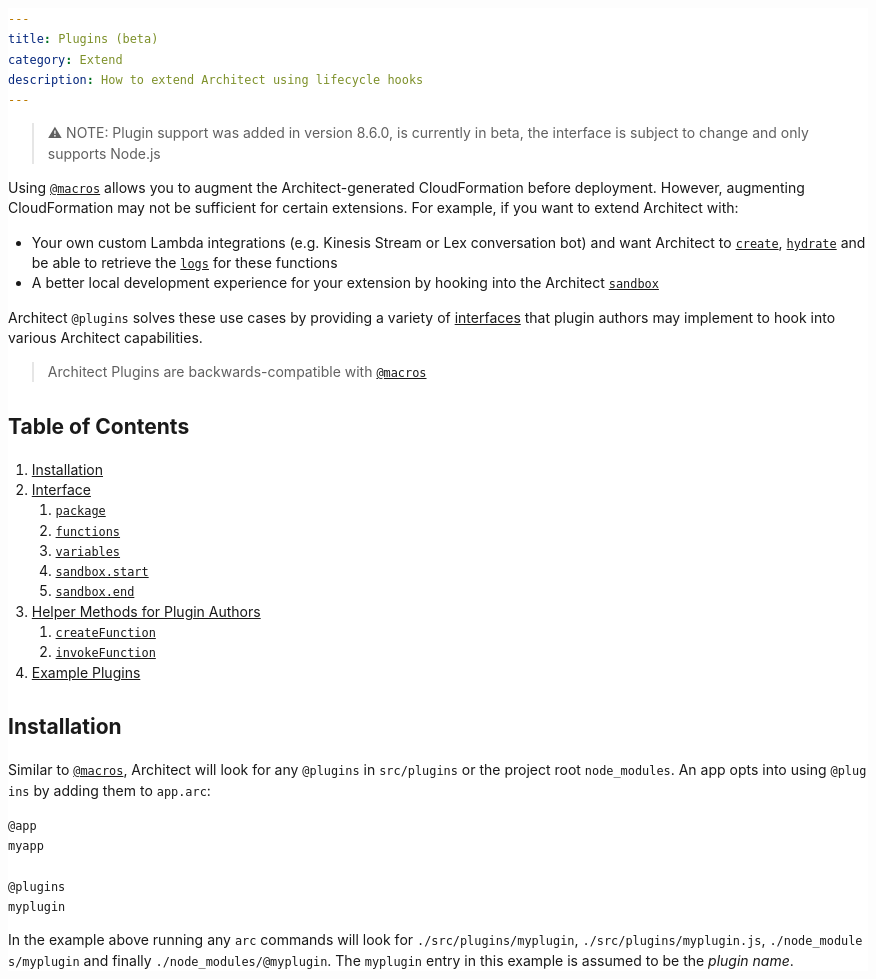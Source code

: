 ```yaml
---
title: Plugins (beta)
category: Extend
description: How to extend Architect using lifecycle hooks
---
```


> ⚠️  NOTE: Plugin support was added in version 8.6.0, is currently in beta, the interface is subject to change and only supports Node.js

Using [`@macros`][macros] allows you to augment the Architect-generated CloudFormation before deployment. However, augmenting CloudFormation may not be sufficient for certain extensions. For example, if you want to extend Architect with:

- Your own custom Lambda integrations (e.g. Kinesis Stream or Lex conversation bot) and want Architect to [`create`][create], [`hydrate`][hydrate] and be able to retrieve the [`logs`][logs] for these functions
- A better local development experience for your extension by hooking into the Architect [`sandbox`][sandbox]

Architect `@plugins` solves these use cases by providing a variety of [interfaces](#interface) that plugin authors may implement to hook into various Architect capabilities.

> Architect Plugins are backwards-compatible with [`@macros`][macros]

## Table of Contents

1. [Installation](#installation)
2. [Interface](#interface)
    1. [`package`](#package)
    2. [`functions`](#functions)
    3. [`variables`](#variables)
    4. [`sandbox.start`](#sandbox.start)
    5. [`sandbox.end`](#sandbox.end)
3. [Helper Methods for Plugin Authors](#helper-methods-for-plugin-authors)
    1. [`createFunction`](#createfunction)
    2. [`invokeFunction`](#invokefunction)
4. [Example Plugins](#example-plugins)

## Installation

Similar to [`@macros`][macros], Architect will look for any `@plugins` in `src/plugins` or the project root `node_modules`. An app opts into using `@plugins` by adding them to `app.arc`:

```arc
@app
myapp

@plugins
myplugin
```

In the example above running any `arc` commands will look for `./src/plugins/myplugin`, `./src/plugins/myplugin.js`, `./node_modules/myplugin` and finally `./node_modules/@myplugin`. The `myplugin` entry in this example is assumed to be the _plugin name_.


[inv]: https://github.com/architect/inventory
[macros]: custom-cloudformation
[config-arc]: ../../reference/configuration/function-config
[http]: ../../reference/project-manifest/http
[events]: ../../reference/project-manifest/events
[queues]: ../../reference/project-manifest/queues
[tables]: ../../reference/project-manifest/tables
[sandbox]: ../../reference/cli/sandbox
[create]: ../../reference/cli/init
[hydrate]: ../../reference/cli/hydrate
[logs]: ../../reference/cli/logs
[deploy]: ../../reference/cli/deploy
[functions]: ../../reference/runtime-helpers/node.js
[services]: ../../reference/runtime-helpers/node.js#arc.services
[cfn-ref]: https://docs.aws.amazon.com/AWSCloudFormation/latest/UserGuide/template-reference.html
[discovery]: https://en.wikipedia.org/wiki/Service_discovery
[ssm]: https://docs.aws.amazon.com/systems-manager/latest/userguide/systems-manager-parameter-store.html
[router]: https://www.npmjs.com/package/router
[dynalite]: https://www.npmjs.com/package/dynalite